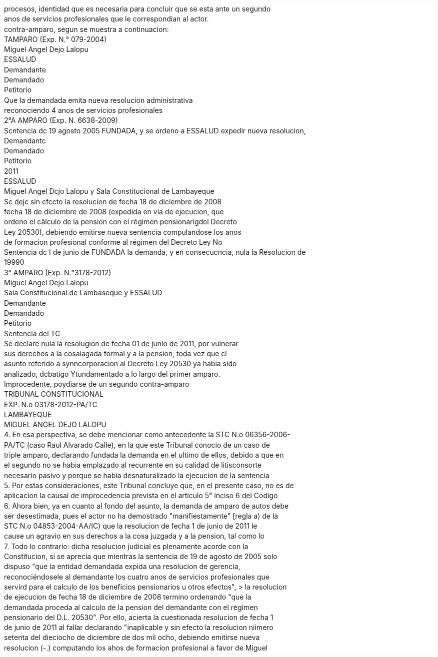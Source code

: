 procesos, identidad que es necesaria para concluir que se esta ante un segundo  
anos de servicios profesionales que le correspondian al actor.  
contra-amparo, segun se muestra a continuacion:  
TAMPARO (Exp. N.° 079-2004)  
Miguel Angel Dejo Lalopu  
ESSALUD  
Demandante  
Demandado  
Petitorio  
Que la demandada emita nueva resolucion administrativa  
reconociendo 4 anos de servicios profesionales  
2°A AMPARO (Exp. N. 6638-2009)  
Scntencia dc 19 agosto 2005 FUNDADA, y se ordeno a ESSALUD expedir nueva resolucion,  
Demandantc  
Demandado  
Petitorio  
2011  
ESSALUD  
Miguel Angel Dcjo Lalopu y Sala Constitucional de Lambayeque  
Sc dejc sin cfccto la resolucion de fecha 18 de diciembre de 2008  
fecha 18 de diciembre de 2008 (expedida en via de ejecucion, que  
ordeno el câlculo de la pension con el régimen pensionarigdel Decreto  
Ley 20530), debiendo emitirse nueva sentencia compulandose los anos  
de formacion profesional conforme al régimen del Decreto Ley No  
Sentencia dc I de junio de FUNDADA la demanda, y en consecucncia, nula la Resolucion de  
19990  
3° AMPARO (Exp. N.°3178-2012)  
Migucl Angel Dejo Lalopu  
Sala Constitucional de Lambaseque y ESSALUD  
Demandante  
Demandado  
Petitorio  
Sentencia del TC  
Se declare nula la resolugion de fecha 01 de junio de 2011, por vulnerar  
sus derechos a la cosaiagada formal y a la pension, toda vez que cl  
asunto referido a synncorporacion al Decreto Ley 20530 ya habia sido  
analizado, dcbatigo Ytundamentado a lo largo del primer amparo.  
Improcedente, poydiarse de un segundo contra-amparo  
TRIBUNAL CONSTITUCIONAL  
EXP. N.o 03178-2012-PA/TC  
LAMBAYEQUE  
MIGUEL ANGEL DEJO LALOPU  
4. En esa perspectiva, se debe mencionar como antecedente la STC N.o 06356-2006-  
PA/TC (caso Raul Alvarado Calle), en la que este Tribunal conocio de un caso de  
triple amparo, declarando fundada la demanda en el ultimo de ellos, debido a que en  
el segundo no se habia emplazado al recurrente en su calidad de litisconsorte  
necesario pasivo y porque se habia desnaturalizado la ejecucion de la sentencia  
5. Por estas consideraciones, este Tribunal concluye que, en el presente caso, no es de  
aplicacion la causal de improcedencia prevista en el articulo 5° inciso 6 del Codigo  
6. Ahora bien, ya en cuanto al fondo del asunto, la demanda de amparo de autos debe  
ser desestimada, pues el actor no ha demostrado "manifiestamente" [regla a) de la  
STC N.o 04853-2004-AA/IC) que la resolucion de fecha 1 de junio de 2011 le  
cause un agravio en sus derechos a la cosa juzgada y a la pension, tal como lo  
7. Todo lo contrario: dicha resolucion judicial es plenamente acorde con la  
Constitucion, si se aprecia que mientras la sentencia de 19 de agosto de 2005 solo  
dispuso "que la entidad demandada expida una resolucion de gerencia,  
reconociéndosele al demandante los cuatro anos de servicios profesionales que  
servird para el calculo de los beneficios pensionarios u otros efectos", > la resolucion  
de ejecucion de fecha 18 de diciembre de 2008 termino ordenando "que la  
demandada proceda al calculo de la pension del demandante con el régimen  
pensionario del D.L. 20530". Por ello, acierta la cuestionada resolucion de fecha 1  
de junio de 2011 al fallar declarando "inaplicable y sin efecto la resolucion niimero  
setenta del dieciocho de diciembre de dos mil ocho, debiendo emitirse nueva  
resolucion (-.) computando los ahos de formacion profesional a favor de Miguel  